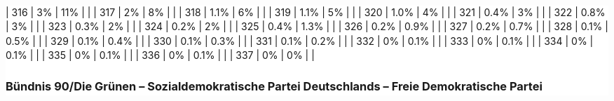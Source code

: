 | 316 | 3% | 11% |  |
| 317 | 2% | 8% |  |
| 318 | 1.1% | 6% |  |
| 319 | 1.1% | 5% |  |
| 320 | 1.0% | 4% |  |
| 321 | 0.4% | 3% |  |
| 322 | 0.8% | 3% |  |
| 323 | 0.3% | 2% |  |
| 324 | 0.2% | 2% |  |
| 325 | 0.4% | 1.3% |  |
| 326 | 0.2% | 0.9% |  |
| 327 | 0.2% | 0.7% |  |
| 328 | 0.1% | 0.5% |  |
| 329 | 0.1% | 0.4% |  |
| 330 | 0.1% | 0.3% |  |
| 331 | 0.1% | 0.2% |  |
| 332 | 0% | 0.1% |  |
| 333 | 0% | 0.1% |  |
| 334 | 0% | 0.1% |  |
| 335 | 0% | 0.1% |  |
| 336 | 0% | 0.1% |  |
| 337 | 0% | 0% |  |

### Bündnis 90/Die Grünen – Sozialdemokratische Partei Deutschlands – Freie Demokratische Partei
